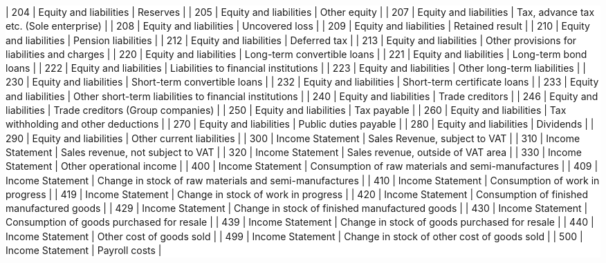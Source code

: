 | 204     | Equity and liabilities | Reserves                                                                         |
| 205     | Equity and liabilities | Other equity                                                                     |
| 207     | Equity and liabilities | Tax, advance tax etc. (Sole enterprise)                                          |
| 208     | Equity and liabilities | Uncovered loss                                                                   |
| 209     | Equity and liabilities | Retained result                                                                  |
| 210     | Equity and liabilities | Pension liabilities                                                              |
| 212     | Equity and liabilities | Deferred tax                                                                     |
| 213     | Equity and liabilities | Other provisions for liabilities and charges                                     |
| 220     | Equity and liabilities | Long-term convertible loans                                                      |
| 221     | Equity and liabilities | Long-term bond loans                                                             |
| 222     | Equity and liabilities | Liabilities to financial institutions                                            |
| 223     | Equity and liabilities | Other long-term liabilities                                                      |
| 230     | Equity and liabilities | Short-term convertible loans                                                     |
| 232     | Equity and liabilities | Short-term certificate loans                                                     |
| 233     | Equity and liabilities | Other short-term liabilities to financial institutions                           |
| 240     | Equity and liabilities | Trade creditors                                                                  |
| 246     | Equity and liabilities | Trade creditors (Group companies)                                                |
| 250     | Equity and liabilities | Tax payable                                                                      |
| 260     | Equity and liabilities | Tax withholding and other deductions                                             |
| 270     | Equity and liabilities | Public duties payable                                                            |
| 280     | Equity and liabilities | Dividends                                                                        |
| 290     | Equity and liabilities | Other current liabilities                                                        |
| 300     | Income Statement       | Sales Revenue, subject to VAT                                                    |
| 310     | Income Statement       | Sales revenue, not subject to VAT                                                |
| 320     | Income Statement       | Sales revenue, outside of VAT area                                               |
| 330     | Income Statement       | Other operational income                                                         |
| 400     | Income Statement       | Consumption of raw materials and semi-manufactures                               |
| 409     | Income Statement       | Change in stock of raw materials and semi-manufactures                           |
| 410     | Income Statement       | Consumption of work in progress                                                  |
| 419     | Income Statement       | Change in stock of work in progress                                              |
| 420     | Income Statement       | Consumption of finished manufactured goods                                       |
| 429     | Income Statement       | Change in stock of finished manufactured goods                                   |
| 430     | Income Statement       | Consumption of goods purchased for resale                                        |
| 439     | Income Statement       | Change in stock of goods purchased for resale                                    |
| 440     | Income Statement       | Other cost of goods sold                                                         |
| 499     | Income Statement       | Change in stock of other cost of goods sold                                      |
| 500     | Income Statement       | Payroll costs                                                                    |